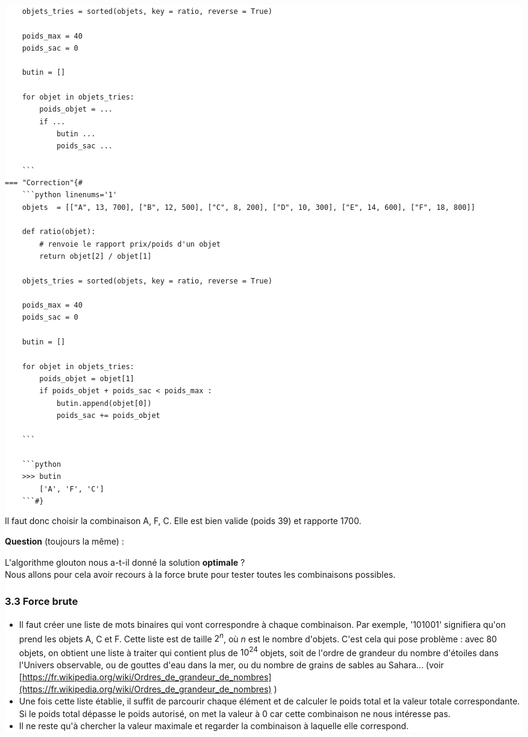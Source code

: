         objets_tries = sorted(objets, key = ratio, reverse = True)
        
        poids_max = 40
        poids_sac = 0
        
        butin = []
        
        for objet in objets_tries:
            poids_objet = ...
            if ...
                butin ...
                poids_sac ...
        
        ```
    === "Correction"{#
        ```python linenums='1'
        objets  = [["A", 13, 700], ["B", 12, 500], ["C", 8, 200], ["D", 10, 300], ["E", 14, 600], ["F", 18, 800]]
        
        def ratio(objet):
            # renvoie le rapport prix/poids d'un objet
            return objet[2] / objet[1]
        
        objets_tries = sorted(objets, key = ratio, reverse = True)
        
        poids_max = 40
        poids_sac = 0
        
        butin = []
        
        for objet in objets_tries:
            poids_objet = objet[1]
            if poids_objet + poids_sac < poids_max :
                butin.append(objet[0])
                poids_sac += poids_objet
        
        ```

        ```python
        >>> butin
            ['A', 'F', 'C']
        ```#}



Il faut donc choisir la combinaison A, F, C. Elle est bien valide (poids 39) et rapporte 1700.

**Question** (toujours la même) :  

L'algorithme glouton nous a-t-il donné la solution **optimale** ?  
Nous allons pour cela avoir recours à la force brute pour tester toutes les combinaisons possibles.

### 3.3 Force brute 

- Il faut créer une liste de mots binaires qui vont correspondre à chaque combinaison. Par exemple, '101001' signifiera qu'on prend les objets A, C et F.
Cette liste est de taille $2^n$, où $n$ est le nombre d'objets. C'est cela qui pose problème : avec 80 objets, on obtient une liste à traiter qui contient plus de $10^{24}$ objets, soit de l'ordre de grandeur du nombre d'étoiles dans l'Univers observable, ou de gouttes d'eau dans la mer, ou du nombre de grains de sables au Sahara... (voir [https://fr.wikipedia.org/wiki/Ordres_de_grandeur_de_nombres](https://fr.wikipedia.org/wiki/Ordres_de_grandeur_de_nombres) )
- Une fois cette liste établie, il suffit de parcourir chaque élément et de calculer le poids total et la valeur totale correspondante. Si le poids total dépasse le poids autorisé, on met la valeur à 0 car cette combinaison ne nous intéresse pas.
- Il ne reste qu'à chercher la valeur maximale et regarder la combinaison à laquelle elle correspond.
